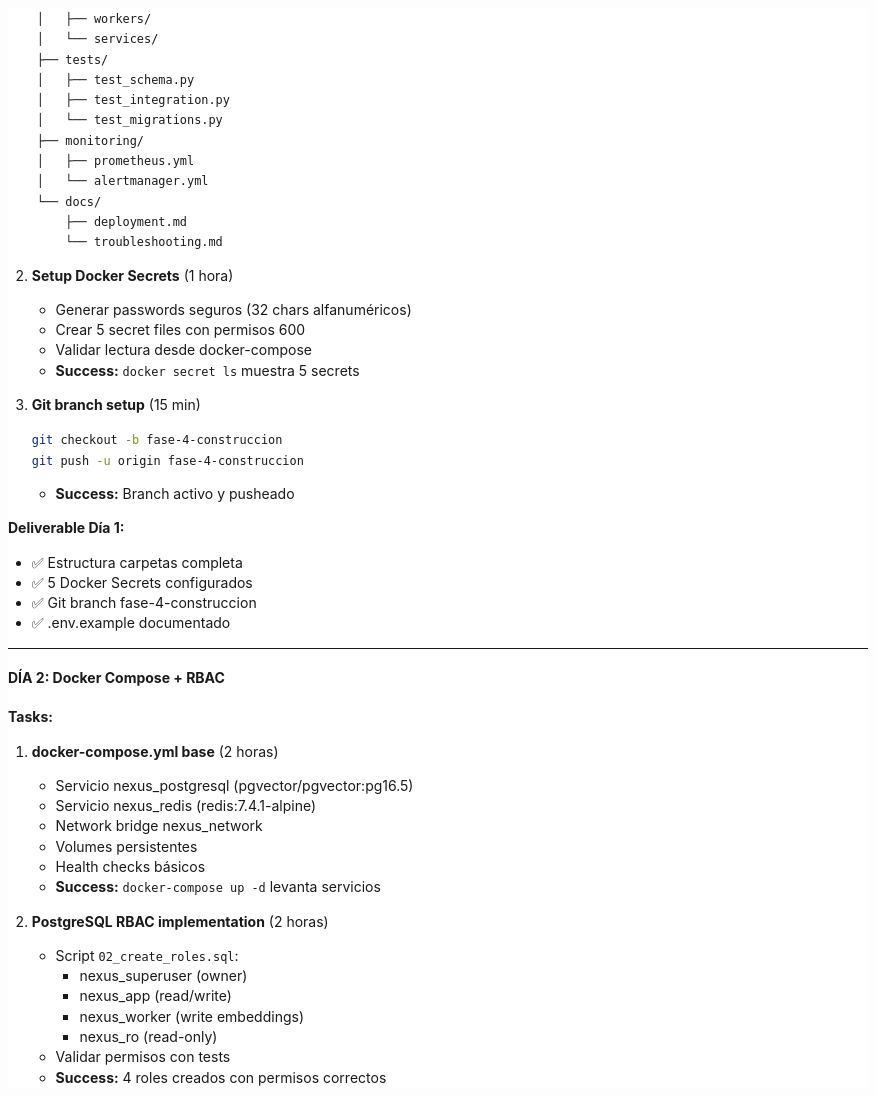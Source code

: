    ```
       │   ├── workers/
       │   └── services/
       ├── tests/
       │   ├── test_schema.py
       │   ├── test_integration.py
       │   └── test_migrations.py
       ├── monitoring/
       │   ├── prometheus.yml
       │   └── alertmanager.yml
       └── docs/
           ├── deployment.md
           └── troubleshooting.md
   ```

2. **Setup Docker Secrets** (1 hora)
   - Generar passwords seguros (32 chars alfanuméricos)
   - Crear 5 secret files con permisos 600
   - Validar lectura desde docker-compose
   - **Success:** `docker secret ls` muestra 5 secrets

3. **Git branch setup** (15 min)
   ```bash
   git checkout -b fase-4-construccion
   git push -u origin fase-4-construccion
   ```
   - **Success:** Branch activo y pusheado

**Deliverable Día 1:**
- ✅ Estructura carpetas completa
- ✅ 5 Docker Secrets configurados
- ✅ Git branch fase-4-construccion
- ✅ .env.example documentado

---

#### **DÍA 2: Docker Compose + RBAC**

**Tasks:**
1. **docker-compose.yml base** (2 horas)
   - Servicio nexus_postgresql (pgvector/pgvector:pg16.5)
   - Servicio nexus_redis (redis:7.4.1-alpine)
   - Network bridge nexus_network
   - Volumes persistentes
   - Health checks básicos
   - **Success:** `docker-compose up -d` levanta servicios

2. **PostgreSQL RBAC implementation** (2 horas)
   - Script `02_create_roles.sql`:
     - nexus_superuser (owner)
     - nexus_app (read/write)
     - nexus_worker (write embeddings)
     - nexus_ro (read-only)
   - Validar permisos con tests
   - **Success:** 4 roles creados con permisos correctos

